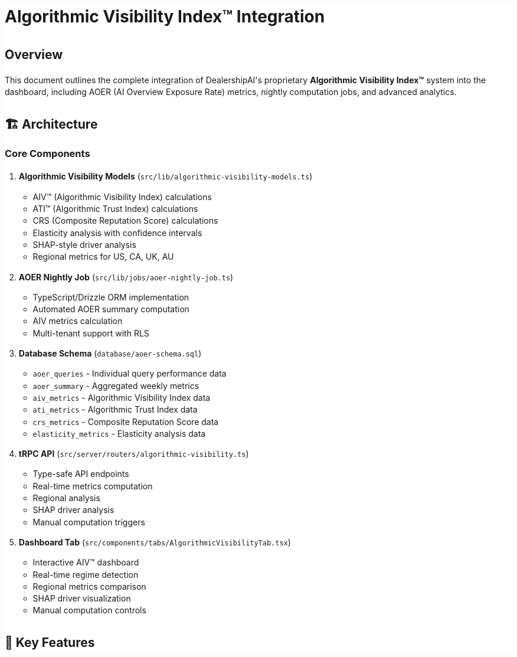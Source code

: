 # Algorithmic Visibility Index™ Integration

## Overview

This document outlines the complete integration of DealershipAI's proprietary **Algorithmic Visibility Index™** system into the dashboard, including AOER (AI Overview Exposure Rate) metrics, nightly computation jobs, and advanced analytics.

## 🏗️ Architecture

### Core Components

1. **Algorithmic Visibility Models** (`src/lib/algorithmic-visibility-models.ts`)
   - AIV™ (Algorithmic Visibility Index) calculations
   - ATI™ (Algorithmic Trust Index) calculations  
   - CRS (Composite Reputation Score) calculations
   - Elasticity analysis with confidence intervals
   - SHAP-style driver analysis
   - Regional metrics for US, CA, UK, AU

2. **AOER Nightly Job** (`src/lib/jobs/aoer-nightly-job.ts`)
   - TypeScript/Drizzle ORM implementation
   - Automated AOER summary computation
   - AIV metrics calculation
   - Multi-tenant support with RLS

3. **Database Schema** (`database/aoer-schema.sql`)
   - `aoer_queries` - Individual query performance data
   - `aoer_summary` - Aggregated weekly metrics
   - `aiv_metrics` - Algorithmic Visibility Index data
   - `ati_metrics` - Algorithmic Trust Index data
   - `crs_metrics` - Composite Reputation Score data
   - `elasticity_metrics` - Elasticity analysis data

4. **tRPC API** (`src/server/routers/algorithmic-visibility.ts`)
   - Type-safe API endpoints
   - Real-time metrics computation
   - Regional analysis
   - SHAP driver analysis
   - Manual computation triggers

5. **Dashboard Tab** (`src/components/tabs/AlgorithmicVisibilityTab.tsx`)
   - Interactive AIV™ dashboard
   - Real-time regime detection
   - Regional metrics comparison
   - SHAP driver visualization
   - Manual computation controls

## 🔧 Key Features
